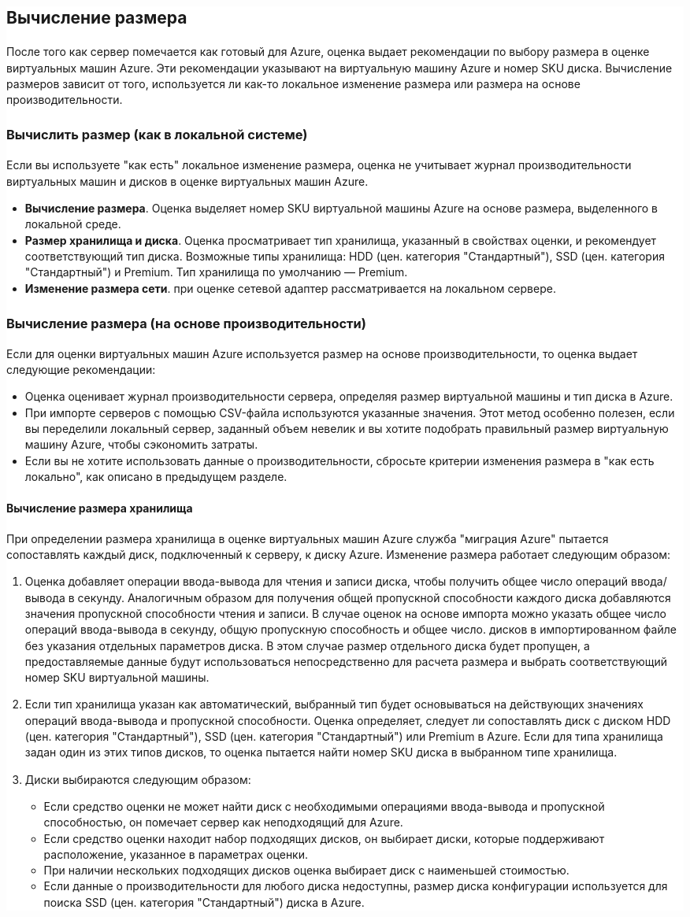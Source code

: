 ## <a name="calculating-sizing"></a>Вычисление размера

После того как сервер помечается как готовый для Azure, оценка выдает рекомендации по выбору размера в оценке виртуальных машин Azure. Эти рекомендации указывают на виртуальную машину Azure и номер SKU диска. Вычисление размеров зависит от того, используется ли как-то локальное изменение размера или размера на основе производительности.

### <a name="calculate-sizing-as-is-on-premises"></a>Вычислить размер (как в локальной системе)

 Если вы используете "как есть" локальное изменение размера, оценка не учитывает журнал производительности виртуальных машин и дисков в оценке виртуальных машин Azure.

- **Вычисление размера**. Оценка выделяет номер SKU виртуальной машины Azure на основе размера, выделенного в локальной среде.
- **Размер хранилища и диска**. Оценка просматривает тип хранилища, указанный в свойствах оценки, и рекомендует соответствующий тип диска. Возможные типы хранилища: HDD (цен. категория "Стандартный"), SSD (цен. категория "Стандартный") и Premium. Тип хранилища по умолчанию — Premium.
- **Изменение размера сети**. при оценке сетевой адаптер рассматривается на локальном сервере.

### <a name="calculate-sizing-performance-based"></a>Вычисление размера (на основе производительности)

Если для оценки виртуальных машин Azure используется размер на основе производительности, то оценка выдает следующие рекомендации:

- Оценка оценивает журнал производительности сервера, определяя размер виртуальной машины и тип диска в Azure.
- При импорте серверов с помощью CSV-файла используются указанные значения. Этот метод особенно полезен, если вы переделили локальный сервер, заданный объем невелик и вы хотите подобрать правильный размер виртуальную машину Azure, чтобы сэкономить затраты.
- Если вы не хотите использовать данные о производительности, сбросьте критерии изменения размера в "как есть локально", как описано в предыдущем разделе.

#### <a name="calculate-storage-sizing"></a>Вычисление размера хранилища

При определении размера хранилища в оценке виртуальных машин Azure служба "миграция Azure" пытается сопоставлять каждый диск, подключенный к серверу, к диску Azure. Изменение размера работает следующим образом:

1. Оценка добавляет операции ввода-вывода для чтения и записи диска, чтобы получить общее число операций ввода/вывода в секунду. Аналогичным образом для получения общей пропускной способности каждого диска добавляются значения пропускной способности чтения и записи. В случае оценок на основе импорта можно указать общее число операций ввода-вывода в секунду, общую пропускную способность и общее число. дисков в импортированном файле без указания отдельных параметров диска. В этом случае размер отдельного диска будет пропущен, а предоставляемые данные будут использоваться непосредственно для расчета размера и выбрать соответствующий номер SKU виртуальной машины.

1. Если тип хранилища указан как автоматический, выбранный тип будет основываться на действующих значениях операций ввода-вывода и пропускной способности. Оценка определяет, следует ли сопоставлять диск с диском HDD (цен. категория "Стандартный"), SSD (цен. категория "Стандартный") или Premium в Azure. Если для типа хранилища задан один из этих типов дисков, то оценка пытается найти номер SKU диска в выбранном типе хранилища.
1. Диски выбираются следующим образом:
    - Если средство оценки не может найти диск с необходимыми операциями ввода-вывода и пропускной способностью, он помечает сервер как неподходящий для Azure.
    - Если средство оценки находит набор подходящих дисков, он выбирает диски, которые поддерживают расположение, указанное в параметрах оценки.
    - При наличии нескольких подходящих дисков оценка выбирает диск с наименьшей стоимостью.
    - Если данные о производительности для любого диска недоступны, размер диска конфигурации используется для поиска SSD (цен. категория "Стандартный") диска в Azure.
